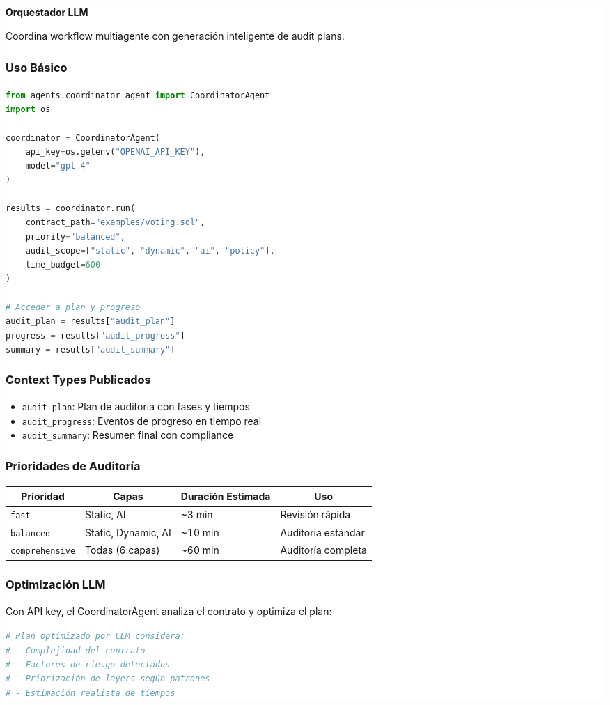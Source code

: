 **Orquestador LLM**

Coordina workflow multiagente con generación inteligente de audit plans.

### Uso Básico

```python
from agents.coordinator_agent import CoordinatorAgent
import os

coordinator = CoordinatorAgent(
    api_key=os.getenv("OPENAI_API_KEY"),
    model="gpt-4"
)

results = coordinator.run(
    contract_path="examples/voting.sol",
    priority="balanced",
    audit_scope=["static", "dynamic", "ai", "policy"],
    time_budget=600
)

# Acceder a plan y progreso
audit_plan = results["audit_plan"]
progress = results["audit_progress"]
summary = results["audit_summary"]
```

### Context Types Publicados

- `audit_plan`: Plan de auditoría con fases y tiempos
- `audit_progress`: Eventos de progreso en tiempo real
- `audit_summary`: Resumen final con compliance

### Prioridades de Auditoría

| Prioridad | Capas | Duración Estimada | Uso |
|-----------|-------|-------------------|-----|
| `fast` | Static, AI | ~3 min | Revisión rápida |
| `balanced` | Static, Dynamic, AI | ~10 min | Auditoría estándar |
| `comprehensive` | Todas (6 capas) | ~60 min | Auditoría completa |

### Optimización LLM

Con API key, el CoordinatorAgent analiza el contrato y optimiza el plan:

```python
# Plan optimizado por LLM considera:
# - Complejidad del contrato
# - Factores de riesgo detectados
# - Priorización de layers según patrones
# - Estimación realista de tiempos
```
